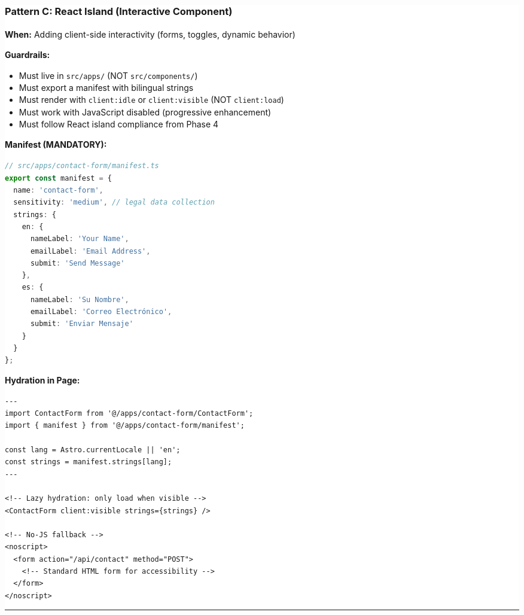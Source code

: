 
### Pattern C: React Island (Interactive Component)
**When:** Adding client-side interactivity (forms, toggles, dynamic behavior)

**Guardrails:**
- Must live in `src/apps/` (NOT `src/components/`)
- Must export a manifest with bilingual strings
- Must render with `client:idle` or `client:visible` (NOT `client:load`)
- Must work with JavaScript disabled (progressive enhancement)
- Must follow React island compliance from Phase 4

**Manifest (MANDATORY):**
```typescript
// src/apps/contact-form/manifest.ts
export const manifest = {
  name: 'contact-form',
  sensitivity: 'medium', // legal data collection
  strings: {
    en: {
      nameLabel: 'Your Name',
      emailLabel: 'Email Address',
      submit: 'Send Message'
    },
    es: {
      nameLabel: 'Su Nombre',
      emailLabel: 'Correo Electrónico',
      submit: 'Enviar Mensaje'
    }
  }
};
```

**Hydration in Page:**
```astro
---
import ContactForm from '@/apps/contact-form/ContactForm';
import { manifest } from '@/apps/contact-form/manifest';

const lang = Astro.currentLocale || 'en';
const strings = manifest.strings[lang];
---

<!-- Lazy hydration: only load when visible -->
<ContactForm client:visible strings={strings} />

<!-- No-JS fallback -->
<noscript>
  <form action="/api/contact" method="POST">
    <!-- Standard HTML form for accessibility -->
  </form>
</noscript>
```

---